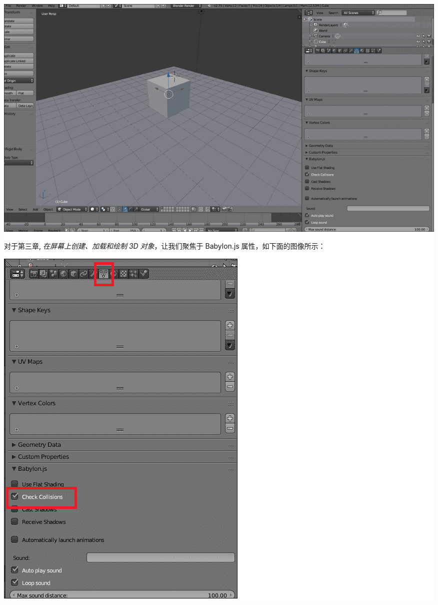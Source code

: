 ![Blender 中的碰撞](img/image_05_003.png)

对于第三章, *在屏幕上创建、加载和绘制 3D 对象*，让我们聚焦于 Babylon.js 属性，如下面的图像所示：

![Blender 中的碰撞](img/image_05_004.png)

